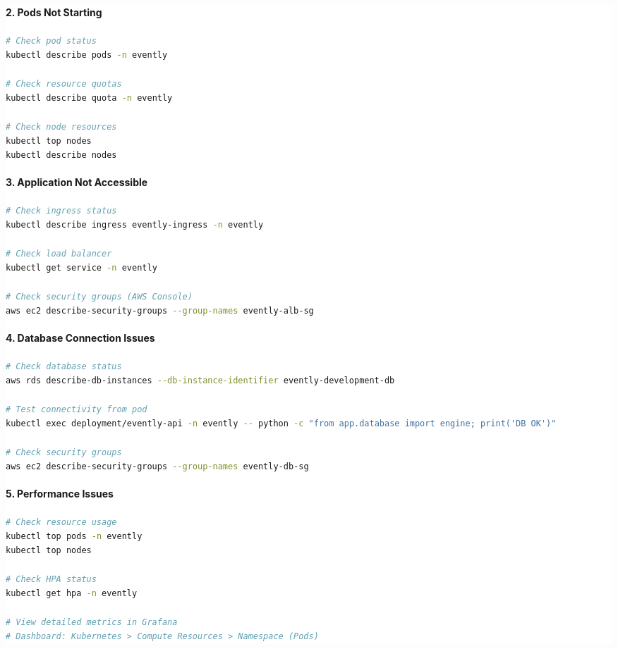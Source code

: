 #### 2. Pods Not Starting

```bash
# Check pod status
kubectl describe pods -n evently

# Check resource quotas
kubectl describe quota -n evently

# Check node resources
kubectl top nodes
kubectl describe nodes
```

#### 3. Application Not Accessible

```bash
# Check ingress status
kubectl describe ingress evently-ingress -n evently

# Check load balancer
kubectl get service -n evently

# Check security groups (AWS Console)
aws ec2 describe-security-groups --group-names evently-alb-sg
```

#### 4. Database Connection Issues

```bash
# Check database status
aws rds describe-db-instances --db-instance-identifier evently-development-db

# Test connectivity from pod
kubectl exec deployment/evently-api -n evently -- python -c "from app.database import engine; print('DB OK')"

# Check security groups
aws ec2 describe-security-groups --group-names evently-db-sg
```

#### 5. Performance Issues

```bash
# Check resource usage
kubectl top pods -n evently
kubectl top nodes

# Check HPA status
kubectl get hpa -n evently

# View detailed metrics in Grafana
# Dashboard: Kubernetes > Compute Resources > Namespace (Pods)
```
